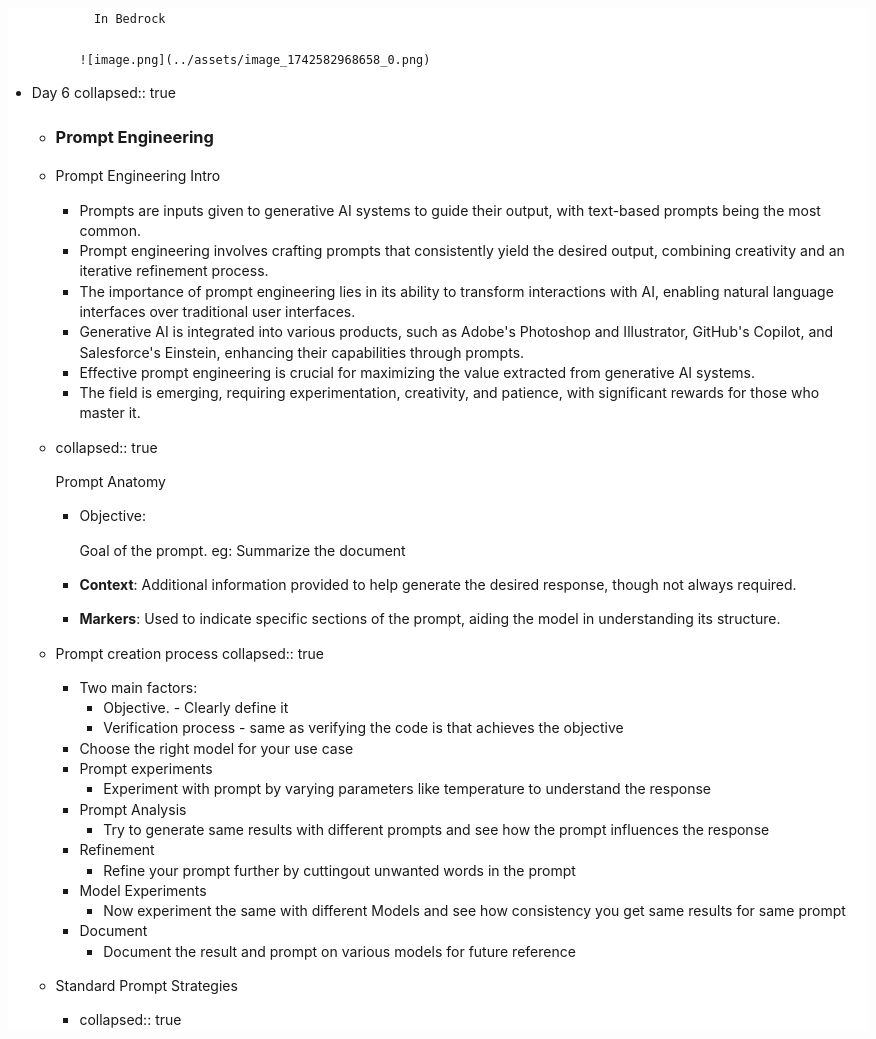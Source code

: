 			    In Bedrock
			    
			  ![image.png](../assets/image_1742582968658_0.png)
- Day 6 
  collapsed:: true
	- ### Prompt Engineering
	- Prompt Engineering Intro
		- Prompts are inputs given to generative AI systems to guide their output, with text-based prompts being the most common.
		- Prompt engineering involves crafting prompts that consistently yield the desired output, combining creativity and an iterative refinement
		  process.
		- The importance of prompt engineering lies in its ability to
		  transform interactions with AI, enabling natural language interfaces
		  over traditional user interfaces.
		- Generative AI is integrated into various products, such as Adobe's
		  Photoshop and Illustrator, GitHub's Copilot, and Salesforce's Einstein,
		  enhancing their capabilities through prompts.
		- Effective prompt engineering is crucial for maximizing the value extracted from generative AI systems.
		- The field is emerging, requiring experimentation, creativity, and patience, with significant rewards for those who master it.
	- collapsed:: true
	  
	  Prompt Anatomy
		- Objective:
		  
		  Goal of the prompt. eg: Summarize the document
		- **Context**: Additional information provided to help generate the desired response, though not always required.
		- **Markers**: Used to indicate specific sections of the prompt, aiding the model in understanding its structure.
	- Prompt creation process
	  collapsed:: true
		- Two main factors:
			- Objective. - Clearly define it
			- Verification process - same as verifying the code is that achieves the objective
		- Choose the right model for your use case
		- Prompt experiments
			- Experiment with prompt by varying parameters like temperature to understand the response
		- Prompt Analysis
			- Try to generate same results with different prompts and see how the prompt influences the response
		- Refinement
			- Refine your prompt further by cuttingout unwanted words in the prompt
		- Model Experiments
			- Now experiment the same with different Models and see how consistency you get same results for same prompt
		- Document
			- Document the result and prompt on various models for future reference
	- Standard Prompt Strategies
		- collapsed:: true
		  